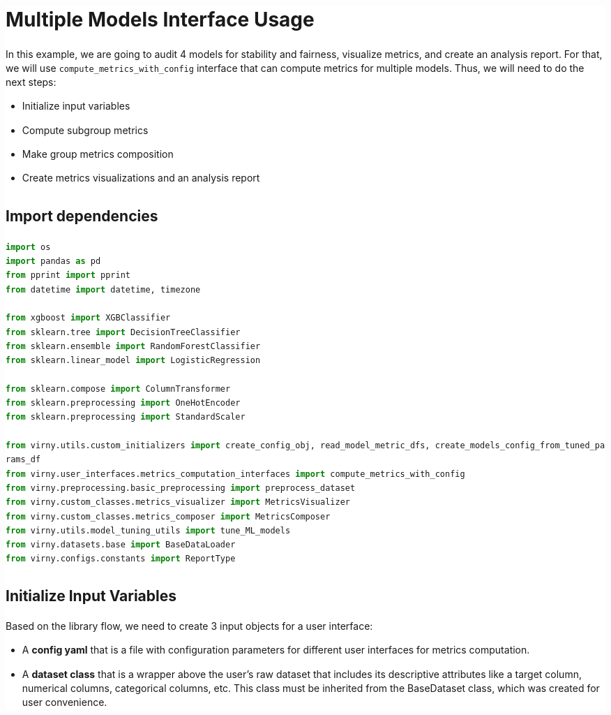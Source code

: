 # Multiple Models Interface Usage

In this example, we are going to audit 4 models for stability and fairness, visualize metrics, and create an analysis report. For that, we will use `compute_metrics_with_config` interface that can compute metrics for multiple models. Thus, we will need to do the next steps:

* Initialize input variables

* Compute subgroup metrics

* Make group metrics composition

* Create metrics visualizations and an analysis report

## Import dependencies


```python
import os
import pandas as pd
from pprint import pprint
from datetime import datetime, timezone

from xgboost import XGBClassifier
from sklearn.tree import DecisionTreeClassifier
from sklearn.ensemble import RandomForestClassifier
from sklearn.linear_model import LogisticRegression

from sklearn.compose import ColumnTransformer
from sklearn.preprocessing import OneHotEncoder
from sklearn.preprocessing import StandardScaler

from virny.utils.custom_initializers import create_config_obj, read_model_metric_dfs, create_models_config_from_tuned_params_df
from virny.user_interfaces.metrics_computation_interfaces import compute_metrics_with_config
from virny.preprocessing.basic_preprocessing import preprocess_dataset
from virny.custom_classes.metrics_visualizer import MetricsVisualizer
from virny.custom_classes.metrics_composer import MetricsComposer
from virny.utils.model_tuning_utils import tune_ML_models
from virny.datasets.base import BaseDataLoader
from virny.configs.constants import ReportType
```

## Initialize Input Variables

Based on the library flow, we need to create 3 input objects for a user interface:

* A **config yaml** that is a file with configuration parameters for different user interfaces for metrics computation.

* A **dataset class** that is a wrapper above the user’s raw dataset that includes its descriptive attributes like a target column, numerical columns, categorical columns, etc. This class must be inherited from the BaseDataset class, which was created for user convenience.
